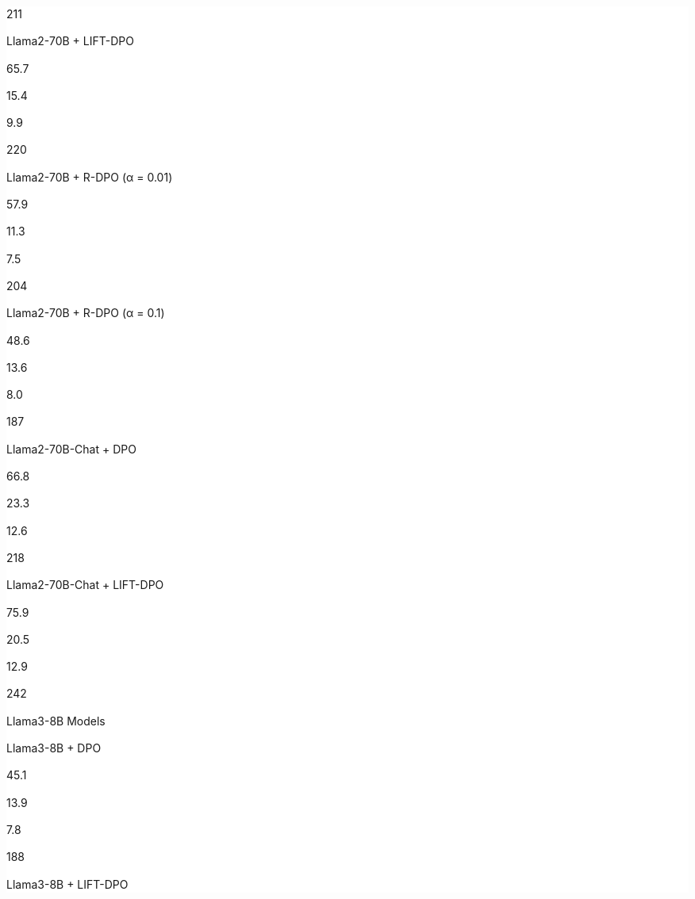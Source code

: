 211

Llama2-70B + LIFT-DPO

65.7

15.4

9.9

220

Llama2-70B + R-DPO (α = 0.01)

57.9

11.3

7.5

204

Llama2-70B + R-DPO (α = 0.1)

48.6

13.6

8.0

187

Llama2-70B-Chat + DPO

66.8

23.3

12.6

218

Llama2-70B-Chat + LIFT-DPO

75.9

20.5

12.9

242

Llama3-8B Models

Llama3-8B + DPO

45.1

13.9

7.8

188

Llama3-8B + LIFT-DPO
